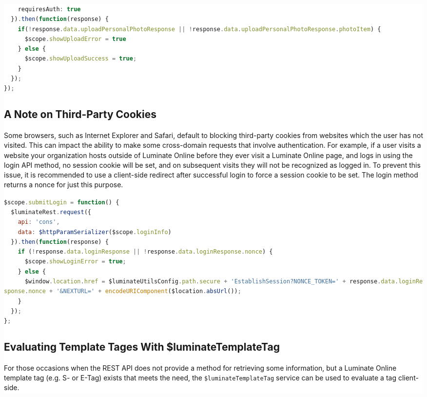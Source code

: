 ``` js
    requiresAuth: true
  }).then(function(response) {
    if(!response.data.uploadPersonalPhotoResponse || !response.data.uploadPersonalPhotoResponse.photoItem) {
      $scope.showUploadError = true
    } else {
      $scope.showUploadSuccess = true;
    }
  });
});
```

## A Note on Third-Party Cookies

Some browsers, such as Internet Explorer and Safari, default to blocking third-party cookies from websites which 
the user has not visited. This can impact the ability to make some cross-domain requests that involve 
authentication. For example, if a user visits a website your organization hosts outside of Luminate Online before 
they ever visit a Luminate Online page, and logs in using the login API method, no session cookie will be set, 
and on subsequent visits they will not be recognized as logged in. To prevent this issue, it is recommended to 
use a client-side redirect after successful login to force a session cookie to be set. The login method returns a 
nonce for just this purpose.

``` js
$scope.submitLogin = function() {
  $luminateRest.request({
    api: 'cons', 
    data: $httpParamSerializer($scope.loginInfo)
  }).then(function(response) {
    if (!response.data.loginResponse || !response.data.loginResponse.nonce) {
      $scope.showLoginError = true;
    } else {
      $window.location.href = $luminateUtilsConfig.path.secure + 'EstablishSession?NONCE_TOKEN=' + response.data.loginResponse.nonce + '&NEXTURL=' + encodeURIComponent($location.absUrl());
    }
  });
};
```

## Evaluating Template Tages With $luminateTemplateTag

For those occasions when the REST API does not provide a method for retrieving some information, but a Luminate 
Online template tag (e.g. S- or E-Tag) exists that meets the need, the `$luminateTemplateTag` service can be used 
to evaluate a tag client-side. 
